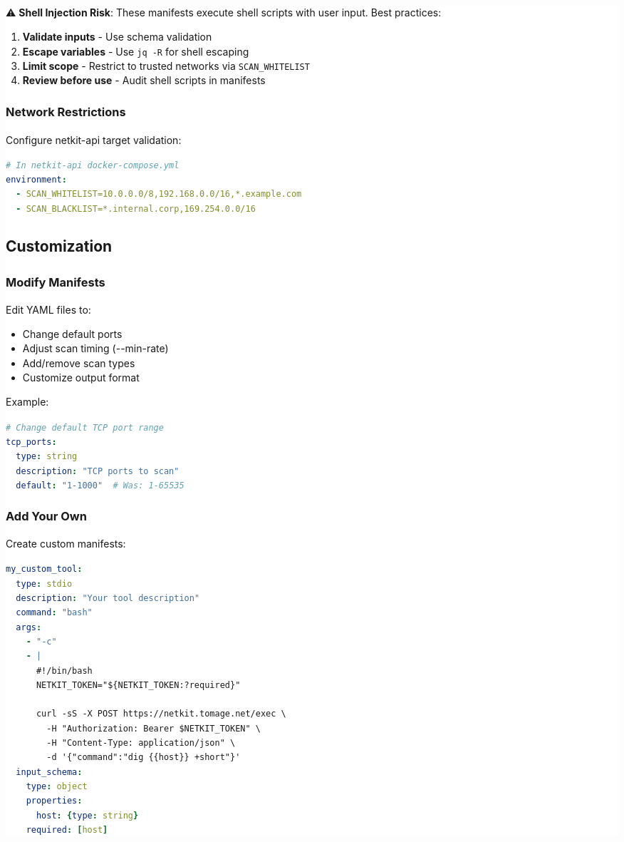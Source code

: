 ⚠️ **Shell Injection Risk**: These manifests execute shell scripts with user input. Best practices:

1. **Validate inputs** - Use schema validation
2. **Escape variables** - Use `jq -R` for shell escaping
3. **Limit scope** - Restrict to trusted networks via `SCAN_WHITELIST`
4. **Review before use** - Audit shell scripts in manifests

### Network Restrictions

Configure netkit-api target validation:

```yaml
# In netkit-api docker-compose.yml
environment:
  - SCAN_WHITELIST=10.0.0.0/8,192.168.0.0/16,*.example.com
  - SCAN_BLACKLIST=*.internal.corp,169.254.0.0/16
```

## Customization

### Modify Manifests

Edit YAML files to:
- Change default ports
- Adjust scan timing (--min-rate)
- Add/remove scan types
- Customize output format

Example:
```yaml
# Change default TCP port range
tcp_ports:
  type: string
  description: "TCP ports to scan"
  default: "1-1000"  # Was: 1-65535
```

### Add Your Own

Create custom manifests:

```yaml
my_custom_tool:
  type: stdio
  description: "Your tool description"
  command: "bash"
  args:
    - "-c"
    - |
      #!/bin/bash
      NETKIT_TOKEN="${NETKIT_TOKEN:?required}"

      curl -sS -X POST https://netkit.tomage.net/exec \
        -H "Authorization: Bearer $NETKIT_TOKEN" \
        -H "Content-Type: application/json" \
        -d '{"command":"dig {{host}} +short"}'
  input_schema:
    type: object
    properties:
      host: {type: string}
    required: [host]
```
